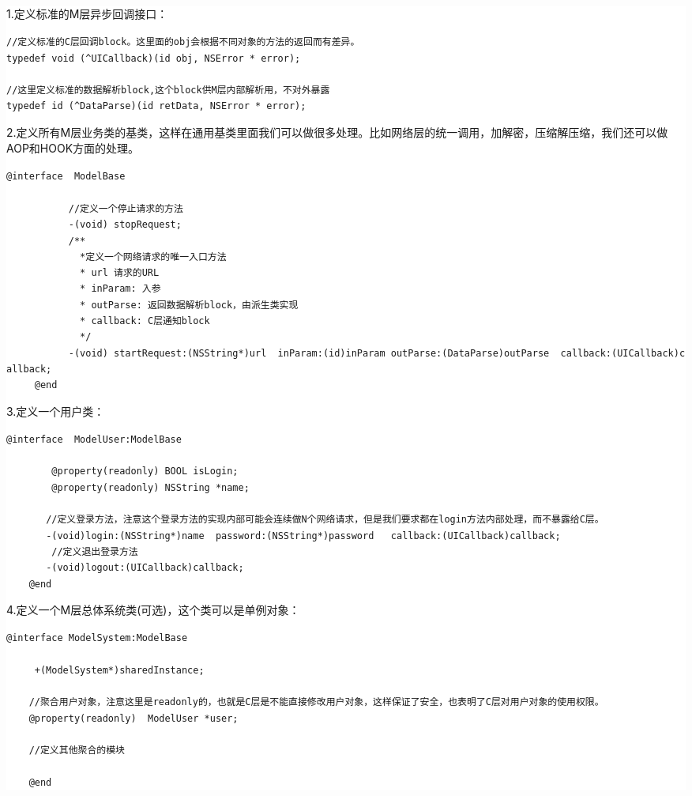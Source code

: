 1.定义标准的M层异步回调接口：

```
//定义标准的C层回调block。这里面的obj会根据不同对象的方法的返回而有差异。
typedef void (^UICallback)(id obj, NSError * error);

//这里定义标准的数据解析block,这个block供M层内部解析用，不对外暴露
typedef id (^DataParse)(id retData, NSError * error);
```

2.定义所有M层业务类的基类，这样在通用基类里面我们可以做很多处理。比如网络层的统一调用，加解密，压缩解压缩，我们还可以做AOP和HOOK方面的处理。

```
@interface  ModelBase
          
           //定义一个停止请求的方法
           -(void) stopRequest;
           /**
             *定义一个网络请求的唯一入口方法
             * url 请求的URL
             * inParam: 入参
             * outParse: 返回数据解析block，由派生类实现
             * callback: C层通知block
             */
           -(void) startRequest:(NSString*)url  inParam:(id)inParam outParse:(DataParse)outParse  callback:(UICallback)callback;
     @end
```

3.定义一个用户类：

```
@interface  ModelUser:ModelBase
  
        @property(readonly) BOOL isLogin;
        @property(readonly) NSString *name;
       
       //定义登录方法，注意这个登录方法的实现内部可能会连续做N个网络请求，但是我们要求都在login方法内部处理，而不暴露给C层。
       -(void)login:(NSString*)name  password:(NSString*)password   callback:(UICallback)callback;
        //定义退出登录方法
       -(void)logout:(UICallback)callback;
    @end
```

4.定义一个M层总体系统类(可选)，这个类可以是单例对象：

```
@interface ModelSystem:ModelBase
 
     +(ModelSystem*)sharedInstance;

    //聚合用户对象，注意这里是readonly的，也就是C层是不能直接修改用户对象，这样保证了安全，也表明了C层对用户对象的使用权限。
    @property(readonly)  ModelUser *user;  

    //定义其他聚合的模块

    @end
```
